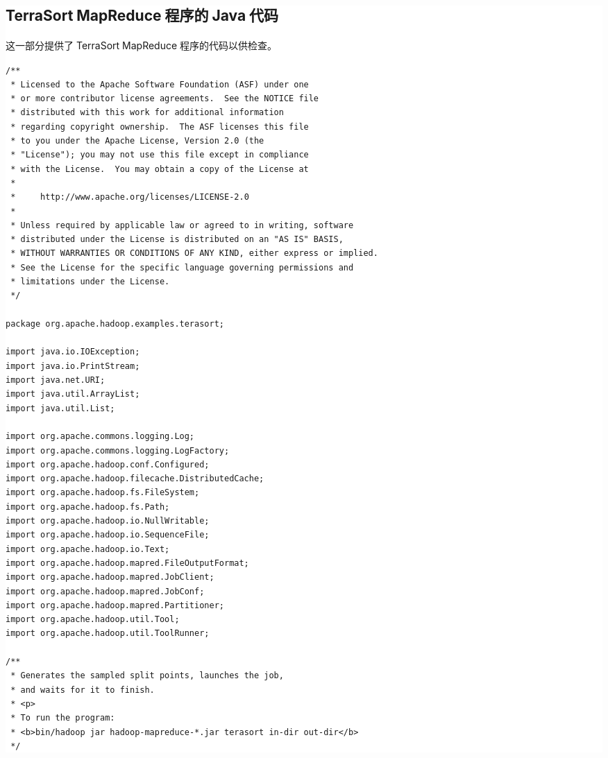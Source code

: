 
<h2><a id="java-code"></a>TerraSort MapReduce 程序的 Java 代码</h2>

这一部分提供了 TerraSort MapReduce 程序的代码以供检查。 


	/**
	 * Licensed to the Apache Software Foundation (ASF) under one	
	 * or more contributor license agreements.  See the NOTICE file	
	 * distributed with this work for additional information	
	 * regarding copyright ownership.  The ASF licenses this file	
	 * to you under the Apache License, Version 2.0 (the	
	 * "License"); you may not use this file except in compliance	
	 * with the License.  You may obtain a copy of the License at	
	 *	
	 *     http://www.apache.org/licenses/LICENSE-2.0	
	 *	
	 * Unless required by applicable law or agreed to in writing, software	
	 * distributed under the License is distributed on an "AS IS" BASIS,	
	 * WITHOUT WARRANTIES OR CONDITIONS OF ANY KIND, either express or implied.	
	 * See the License for the specific language governing permissions and	
	 * limitations under the License.	
	 */	
	
	package org.apache.hadoop.examples.terasort;
	
	import java.io.IOException;
	import java.io.PrintStream;
	import java.net.URI;
	import java.util.ArrayList;
	import java.util.List;
	
	import org.apache.commons.logging.Log;
	import org.apache.commons.logging.LogFactory;
	import org.apache.hadoop.conf.Configured;
	import org.apache.hadoop.filecache.DistributedCache;
	import org.apache.hadoop.fs.FileSystem;
	import org.apache.hadoop.fs.Path;
	import org.apache.hadoop.io.NullWritable;
	import org.apache.hadoop.io.SequenceFile;
	import org.apache.hadoop.io.Text;
	import org.apache.hadoop.mapred.FileOutputFormat;
	import org.apache.hadoop.mapred.JobClient;
	import org.apache.hadoop.mapred.JobConf;
	import org.apache.hadoop.mapred.Partitioner;
	import org.apache.hadoop.util.Tool;
	import org.apache.hadoop.util.ToolRunner;
	
	/**	
	 * Generates the sampled split points, launches the job, 	
	 * and waits for it to finish. 	
	 * <p>
	 * To run the program: 	
	 * <b>bin/hadoop jar hadoop-mapreduce-*.jar terasort in-dir out-dir</b>	
	 */	
	
